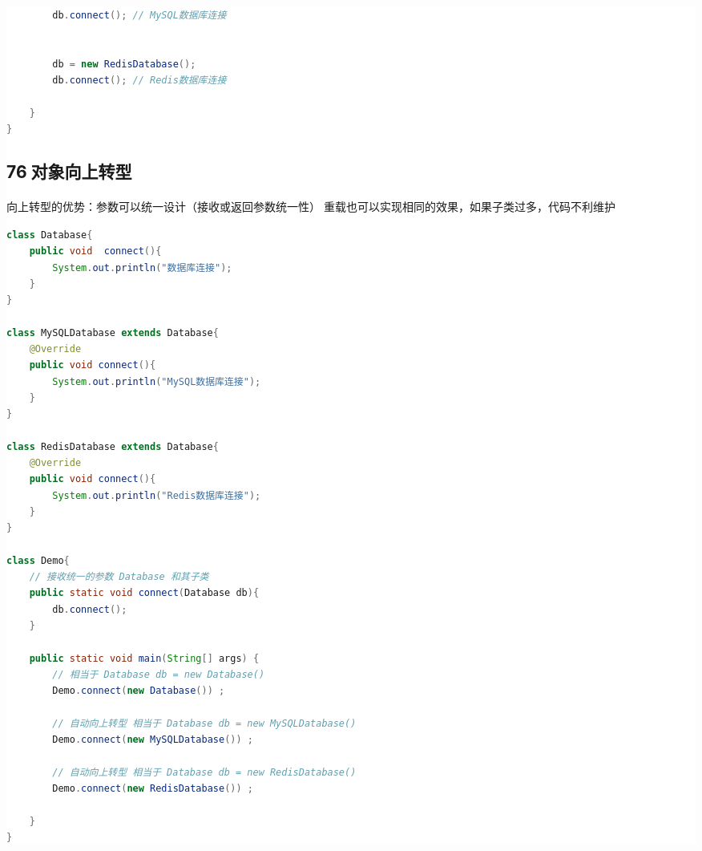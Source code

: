 ```java
        db.connect(); // MySQL数据库连接


        db = new RedisDatabase();
        db.connect(); // Redis数据库连接

    }
}

```

## 76 对象向上转型
向上转型的优势：参数可以统一设计（接收或返回参数统一性）
重载也可以实现相同的效果，如果子类过多，代码不利维护
```java
class Database{
    public void  connect(){
        System.out.println("数据库连接");
    }
}

class MySQLDatabase extends Database{
    @Override
    public void connect(){
        System.out.println("MySQL数据库连接");
    }
}

class RedisDatabase extends Database{
    @Override
    public void connect(){
        System.out.println("Redis数据库连接");
    }
}

class Demo{
    // 接收统一的参数 Database 和其子类
    public static void connect(Database db){
        db.connect();
    }

    public static void main(String[] args) {
        // 相当于 Database db = new Database()
        Demo.connect(new Database()) ;

        // 自动向上转型 相当于 Database db = new MySQLDatabase()
        Demo.connect(new MySQLDatabase()) ;

        // 自动向上转型 相当于 Database db = new RedisDatabase()
        Demo.connect(new RedisDatabase()) ;

    }
}

```
